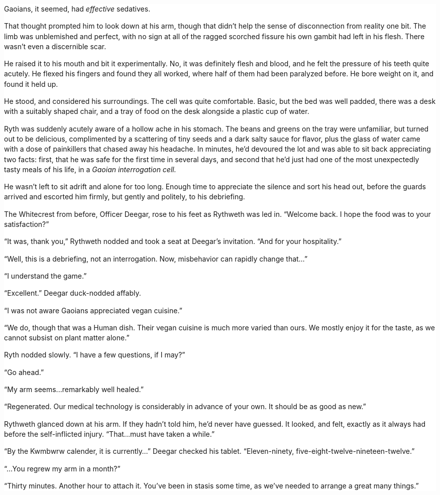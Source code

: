 Gaoians, it seemed, had *effective* sedatives.

That thought prompted him to look down at his arm, though that didn’t help the sense of disconnection from reality one bit. The limb was unblemished and perfect, with no sign at all of the ragged scorched fissure his own gambit had left in his flesh. There wasn’t even a discernible scar.

He raised it to his mouth and bit it experimentally. No, it was definitely flesh and blood, and he felt the pressure of his teeth quite acutely. He flexed his fingers and found they all worked, where half of them had been paralyzed before. He bore weight on it, and found it held up.

He stood, and considered his surroundings. The cell was quite comfortable. Basic, but the bed was well padded, there was a desk with a suitably shaped chair, and a tray of food on the desk alongside a plastic cup of water.

Ryth was suddenly acutely aware of a hollow ache in his stomach. The beans and greens on the tray were unfamiliar, but turned out to be delicious, complimented by a scattering of tiny seeds and a dark salty sauce for flavor, plus the glass of water came with a dose of painkillers that chased away his headache. In minutes, he’d devoured the lot and was able to sit back appreciating two facts: first, that he was safe for the first time in several days, and second that he’d just had one of the most unexpectedly tasty meals of his life, in a *Gaoian interrogation cell.*

He wasn’t left to sit adrift and alone for too long. Enough time to appreciate the silence and sort his head out, before the guards arrived and escorted him firmly, but gently and politely, to his debriefing.

The Whitecrest from before, Officer Deegar, rose to his feet as Rythweth was led in. “Welcome back. I hope the food was to your satisfaction?”

“It was, thank you,” Rythweth nodded and took a seat at Deegar’s invitation. “And for your hospitality.”

“Well, this is a debriefing, not an interrogation. Now, misbehavior can rapidly change that…”

“I understand the game.”

“Excellent.” Deegar duck-nodded affably.

“I was not aware Gaoians appreciated vegan cuisine.”

“We do, though that was a Human dish. Their vegan cuisine is much more varied than ours. We mostly enjoy it for the taste, as we cannot subsist on plant matter alone.”

Ryth nodded slowly. “I have a few questions, if I may?”

“Go ahead.”

“My arm seems...remarkably well healed.”

“Regenerated. Our medical technology is considerably in advance of your own. It should be as good as new.”

Rythweth glanced down at his arm. If they hadn’t told him, he’d never have guessed. It looked, and felt, exactly as it always had before the self-inflicted injury. “That...must have taken a while.”

“By the Kwmbwrw calender, it is currently…” Deegar checked his tablet. “Eleven-ninety, five-eight-twelve-nineteen-twelve.”

“…You regrew my arm in a month?”

“Thirty minutes. Another hour to attach it. You’ve been in stasis some time, as we’ve needed to arrange a great many things.”
